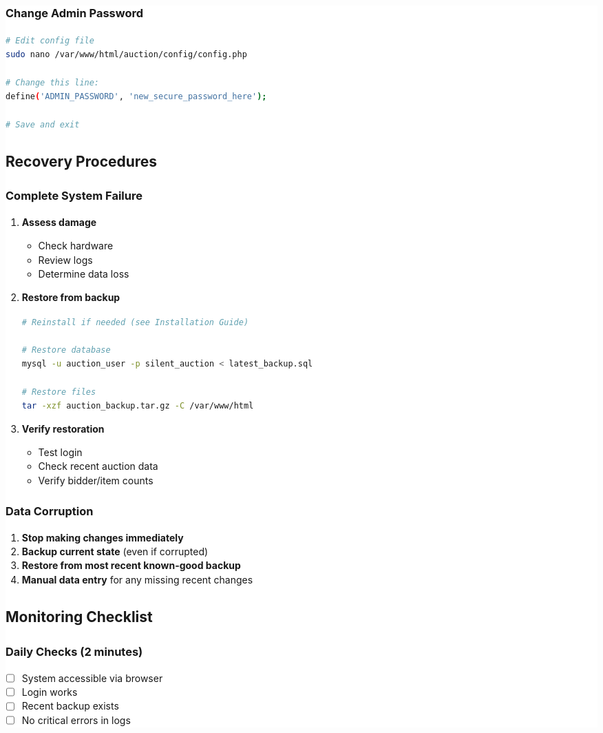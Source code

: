 ### Change Admin Password
```bash
# Edit config file
sudo nano /var/www/html/auction/config/config.php

# Change this line:
define('ADMIN_PASSWORD', 'new_secure_password_here');

# Save and exit
```

## Recovery Procedures

### Complete System Failure

1. **Assess damage**
   - Check hardware
   - Review logs
   - Determine data loss

2. **Restore from backup**
   ```bash
   # Reinstall if needed (see Installation Guide)

   # Restore database
   mysql -u auction_user -p silent_auction < latest_backup.sql

   # Restore files
   tar -xzf auction_backup.tar.gz -C /var/www/html
   ```

3. **Verify restoration**
   - Test login
   - Check recent auction data
   - Verify bidder/item counts

### Data Corruption

1. **Stop making changes immediately**
2. **Backup current state** (even if corrupted)
3. **Restore from most recent known-good backup**
4. **Manual data entry** for any missing recent changes

## Monitoring Checklist

### Daily Checks (2 minutes)
- [ ] System accessible via browser
- [ ] Login works
- [ ] Recent backup exists
- [ ] No critical errors in logs
